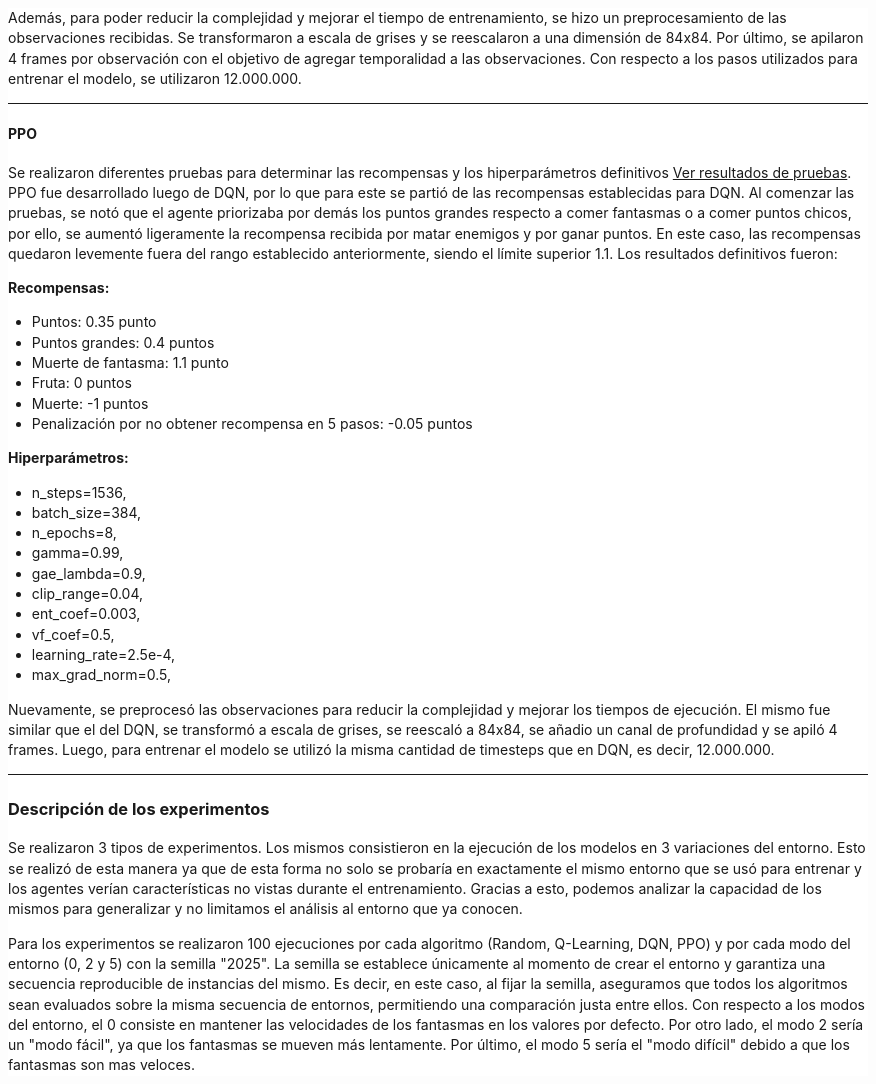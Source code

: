 Además, para poder reducir la complejidad y mejorar el tiempo de entrenamiento, se hizo un preprocesamiento de las observaciones recibidas. Se transformaron a escala de grises y se reescalaron a una dimensión de 84x84. Por último, se apilaron 4 frames por observación con el objetivo de agregar temporalidad a las observaciones. Con respecto a los pasos utilizados para entrenar el modelo, se utilizaron 12.000.000.

--- 

#### PPO
Se realizaron diferentes pruebas para determinar las recompensas y los hiperparámetros definitivos [Ver resultados de pruebas](code/ppo/tests/README.md). PPO fue desarrollado luego de DQN, por lo que para este se partió de las recompensas establecidas para DQN. Al comenzar las pruebas, se notó que el agente priorizaba por demás los puntos grandes respecto a comer fantasmas o a comer puntos chicos, por ello, se aumentó ligeramente la recompensa recibida por matar enemigos y por ganar puntos. En este caso, las recompensas quedaron levemente fuera del rango establecido anteriormente, siendo el límite superior 1.1. Los resultados definitivos fueron:  

**Recompensas:**
- Puntos: 0.35 punto
- Puntos grandes: 0.4 puntos
- Muerte de fantasma: 1.1 punto
- Fruta: 0 puntos
- Muerte: -1 puntos
- Penalización por no obtener recompensa en 5 pasos: -0.05 puntos  

**Hiperparámetros:**
- n_steps=1536,
- batch_size=384,
- n_epochs=8,
- gamma=0.99,
- gae_lambda=0.9,
- clip_range=0.04,
- ent_coef=0.003,
- vf_coef=0.5,
- learning_rate=2.5e-4,
- max_grad_norm=0.5,

Nuevamente, se preprocesó las observaciones para reducir la complejidad y mejorar los tiempos de ejecución. El mismo fue similar que el del DQN, se transformó a escala de grises, se reescaló a 84x84, se añadio un canal de profundidad y se apiló 4 frames. Luego, para entrenar el modelo se utilizó la misma cantidad de timesteps que en DQN, es decir, 12.000.000.  

--- 

### Descripción de los experimentos
Se realizaron 3 tipos de experimentos. Los mismos consistieron en la ejecución de los modelos en 3 variaciones del entorno. Esto se realizó de esta manera ya que de esta forma no solo se probaría en exactamente el mismo entorno que se usó para entrenar y los agentes verían características no vistas durante el entrenamiento. Gracias a esto, podemos analizar la capacidad de los mismos para generalizar y no limitamos el análisis al entorno que ya conocen.  

Para los experimentos se realizaron 100 ejecuciones por cada algoritmo (Random, Q-Learning, DQN, PPO) y por cada modo del entorno (0, 2 y 5) con la semilla "2025". La semilla se establece únicamente al momento de crear el entorno y garantiza una secuencia reproducible de instancias del mismo. Es decir, en este caso, al fijar la semilla, aseguramos que todos los algoritmos sean evaluados sobre la misma secuencia de entornos, permitiendo una comparación justa entre ellos. Con respecto a los modos del entorno, el 0 consiste en mantener las velocidades de los fantasmas en los valores por defecto. Por otro lado, el modo 2 sería un "modo fácil", ya que los fantasmas se mueven más lentamente. Por último, el modo 5 sería el "modo difícil" debido a que los fantasmas son mas veloces. 
